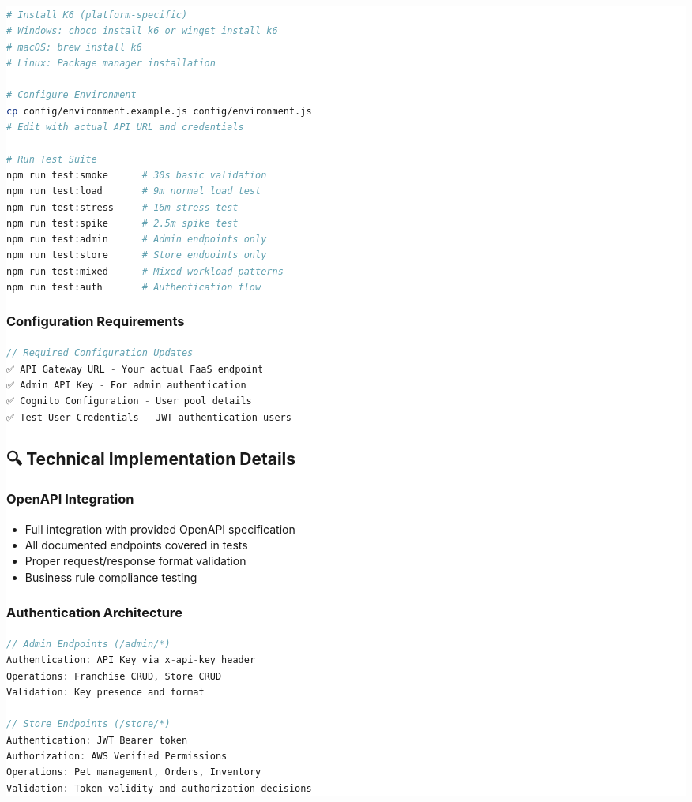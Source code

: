 ```bash
# Install K6 (platform-specific)
# Windows: choco install k6 or winget install k6
# macOS: brew install k6
# Linux: Package manager installation

# Configure Environment
cp config/environment.example.js config/environment.js
# Edit with actual API URL and credentials

# Run Test Suite
npm run test:smoke      # 30s basic validation
npm run test:load       # 9m normal load test
npm run test:stress     # 16m stress test
npm run test:spike      # 2.5m spike test
npm run test:admin      # Admin endpoints only
npm run test:store      # Store endpoints only
npm run test:mixed      # Mixed workload patterns
npm run test:auth       # Authentication flow
```

### Configuration Requirements

```javascript
// Required Configuration Updates
✅ API Gateway URL - Your actual FaaS endpoint
✅ Admin API Key - For admin authentication
✅ Cognito Configuration - User pool details
✅ Test User Credentials - JWT authentication users
```

## 🔍 Technical Implementation Details

### OpenAPI Integration

- Full integration with provided OpenAPI specification
- All documented endpoints covered in tests
- Proper request/response format validation
- Business rule compliance testing

### Authentication Architecture

```javascript
// Admin Endpoints (/admin/*)
Authentication: API Key via x-api-key header
Operations: Franchise CRUD, Store CRUD
Validation: Key presence and format

// Store Endpoints (/store/*)
Authentication: JWT Bearer token
Authorization: AWS Verified Permissions
Operations: Pet management, Orders, Inventory
Validation: Token validity and authorization decisions
```
